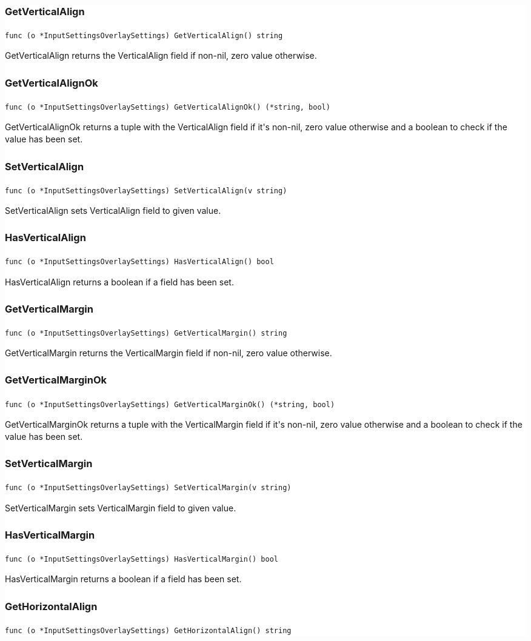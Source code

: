 ### GetVerticalAlign

`func (o *InputSettingsOverlaySettings) GetVerticalAlign() string`

GetVerticalAlign returns the VerticalAlign field if non-nil, zero value otherwise.

### GetVerticalAlignOk

`func (o *InputSettingsOverlaySettings) GetVerticalAlignOk() (*string, bool)`

GetVerticalAlignOk returns a tuple with the VerticalAlign field if it's non-nil, zero value otherwise
and a boolean to check if the value has been set.

### SetVerticalAlign

`func (o *InputSettingsOverlaySettings) SetVerticalAlign(v string)`

SetVerticalAlign sets VerticalAlign field to given value.

### HasVerticalAlign

`func (o *InputSettingsOverlaySettings) HasVerticalAlign() bool`

HasVerticalAlign returns a boolean if a field has been set.

### GetVerticalMargin

`func (o *InputSettingsOverlaySettings) GetVerticalMargin() string`

GetVerticalMargin returns the VerticalMargin field if non-nil, zero value otherwise.

### GetVerticalMarginOk

`func (o *InputSettingsOverlaySettings) GetVerticalMarginOk() (*string, bool)`

GetVerticalMarginOk returns a tuple with the VerticalMargin field if it's non-nil, zero value otherwise
and a boolean to check if the value has been set.

### SetVerticalMargin

`func (o *InputSettingsOverlaySettings) SetVerticalMargin(v string)`

SetVerticalMargin sets VerticalMargin field to given value.

### HasVerticalMargin

`func (o *InputSettingsOverlaySettings) HasVerticalMargin() bool`

HasVerticalMargin returns a boolean if a field has been set.

### GetHorizontalAlign

`func (o *InputSettingsOverlaySettings) GetHorizontalAlign() string`
